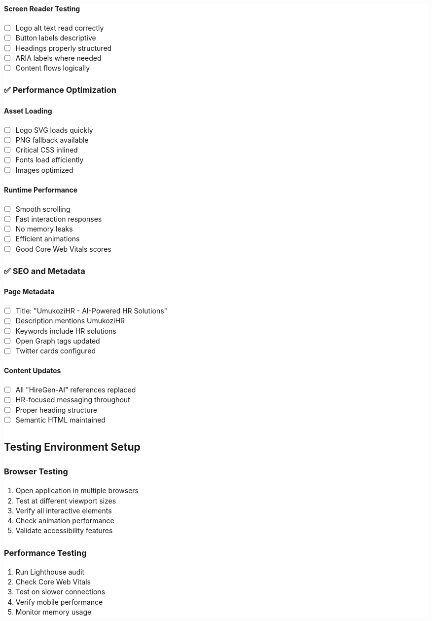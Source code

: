 #### Screen Reader Testing
- [ ] Logo alt text read correctly
- [ ] Button labels descriptive
- [ ] Headings properly structured
- [ ] ARIA labels where needed
- [ ] Content flows logically

### ✅ Performance Optimization

#### Asset Loading
- [ ] Logo SVG loads quickly
- [ ] PNG fallback available
- [ ] Critical CSS inlined
- [ ] Fonts load efficiently
- [ ] Images optimized

#### Runtime Performance
- [ ] Smooth scrolling
- [ ] Fast interaction responses
- [ ] No memory leaks
- [ ] Efficient animations
- [ ] Good Core Web Vitals scores

### ✅ SEO and Metadata

#### Page Metadata
- [ ] Title: "UmukoziHR - AI-Powered HR Solutions"
- [ ] Description mentions UmukoziHR
- [ ] Keywords include HR solutions
- [ ] Open Graph tags updated
- [ ] Twitter cards configured

#### Content Updates
- [ ] All "HireGen-AI" references replaced
- [ ] HR-focused messaging throughout
- [ ] Proper heading structure
- [ ] Semantic HTML maintained

## Testing Environment Setup

### Browser Testing
1. Open application in multiple browsers
2. Test at different viewport sizes
3. Verify all interactive elements
4. Check animation performance
5. Validate accessibility features

### Performance Testing
1. Run Lighthouse audit
2. Check Core Web Vitals
3. Test on slower connections
4. Verify mobile performance
5. Monitor memory usage
